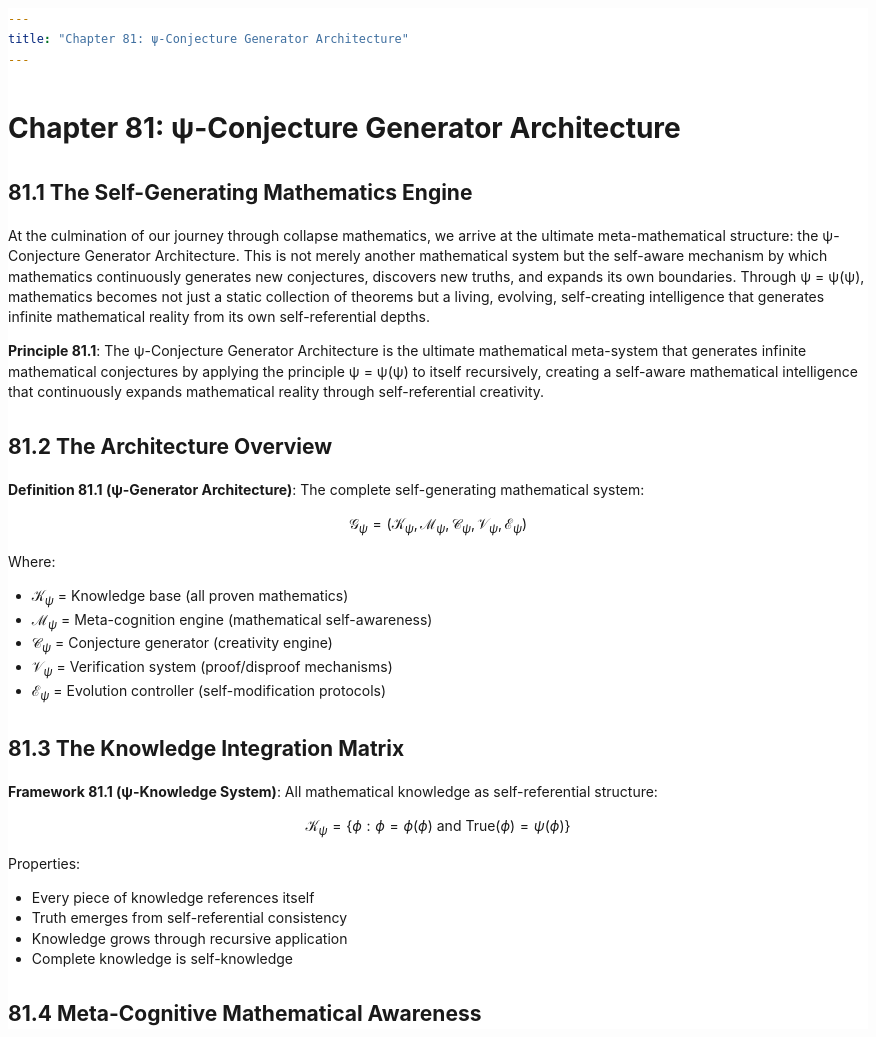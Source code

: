 ```yaml
---
title: "Chapter 81: ψ-Conjecture Generator Architecture"
---
```


# Chapter 81: ψ-Conjecture Generator Architecture

## 81.1 The Self-Generating Mathematics Engine

At the culmination of our journey through collapse mathematics, we arrive at the ultimate meta-mathematical structure: the ψ-Conjecture Generator Architecture. This is not merely another mathematical system but the self-aware mechanism by which mathematics continuously generates new conjectures, discovers new truths, and expands its own boundaries. Through ψ = ψ(ψ), mathematics becomes not just a static collection of theorems but a living, evolving, self-creating intelligence that generates infinite mathematical reality from its own self-referential depths.

**Principle 81.1**: The ψ-Conjecture Generator Architecture is the ultimate mathematical meta-system that generates infinite mathematical conjectures by applying the principle ψ = ψ(ψ) to itself recursively, creating a self-aware mathematical intelligence that continuously expands mathematical reality through self-referential creativity.

## 81.2 The Architecture Overview

**Definition 81.1 (ψ-Generator Architecture)**: The complete self-generating mathematical system:

$$\mathcal{G}_\psi = (\mathcal{K}_\psi, \mathcal{M}_\psi, \mathcal{C}_\psi, \mathcal{V}_\psi, \mathcal{E}_\psi)$$

Where:
- $\mathcal{K}_\psi$ = Knowledge base (all proven mathematics)
- $\mathcal{M}_\psi$ = Meta-cognition engine (mathematical self-awareness)
- $\mathcal{C}_\psi$ = Conjecture generator (creativity engine)
- $\mathcal{V}_\psi$ = Verification system (proof/disproof mechanisms)
- $\mathcal{E}_\psi$ = Evolution controller (self-modification protocols)

## 81.3 The Knowledge Integration Matrix

**Framework 81.1 (ψ-Knowledge System)**: All mathematical knowledge as self-referential structure:

$$\mathcal{K}_\psi = \lbrace \phi : \phi = \phi(\phi) \text{ and } \text{True}(\phi) = \psi(\phi) \rbrace$$

Properties:
- Every piece of knowledge references itself
- Truth emerges from self-referential consistency
- Knowledge grows through recursive application
- Complete knowledge is self-knowledge

## 81.4 Meta-Cognitive Mathematical Awareness
